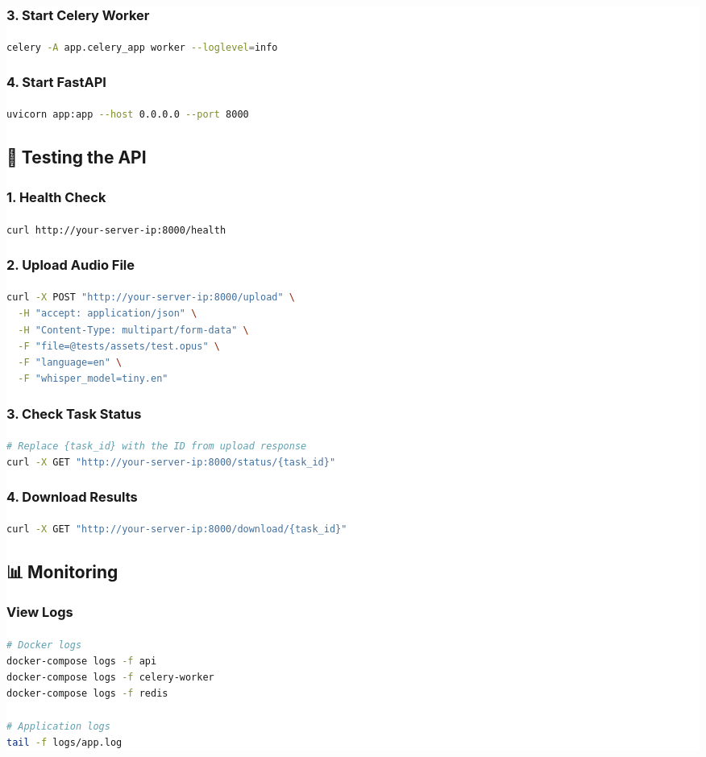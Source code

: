 ### 3. Start Celery Worker
```bash
celery -A app.celery_app worker --loglevel=info
```

### 4. Start FastAPI
```bash
uvicorn app:app --host 0.0.0.0 --port 8000
```

## 🧪 Testing the API

### 1. Health Check
```bash
curl http://your-server-ip:8000/health
```

### 2. Upload Audio File
```bash
curl -X POST "http://your-server-ip:8000/upload" \
  -H "accept: application/json" \
  -H "Content-Type: multipart/form-data" \
  -F "file=@tests/assets/test.opus" \
  -F "language=en" \
  -F "whisper_model=tiny.en"
```

### 3. Check Task Status
```bash
# Replace {task_id} with the ID from upload response
curl -X GET "http://your-server-ip:8000/status/{task_id}"
```

### 4. Download Results
```bash
curl -X GET "http://your-server-ip:8000/download/{task_id}"
```

## 📊 Monitoring

### View Logs
```bash
# Docker logs
docker-compose logs -f api
docker-compose logs -f celery-worker
docker-compose logs -f redis

# Application logs
tail -f logs/app.log
```
